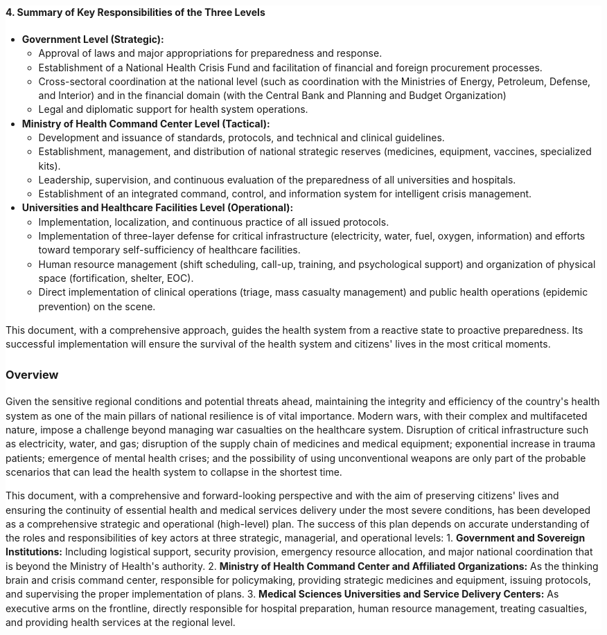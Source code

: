 #### 4. Summary of Key Responsibilities of the Three Levels

- **Government Level (Strategic):**
  - Approval of laws and major appropriations for preparedness and response.
  - Establishment of a National Health Crisis Fund and facilitation of financial and foreign procurement processes.
  - Cross-sectoral coordination at the national level (such as coordination with the Ministries of Energy, Petroleum, Defense, and Interior) and in the financial domain (with the Central Bank and Planning and Budget Organization)
  - Legal and diplomatic support for health system operations.
- **Ministry of Health Command Center Level (Tactical):**
  - Development and issuance of standards, protocols, and technical and clinical guidelines.
  - Establishment, management, and distribution of national strategic reserves (medicines, equipment, vaccines, specialized kits).
  - Leadership, supervision, and continuous evaluation of the preparedness of all universities and hospitals.
  - Establishment of an integrated command, control, and information system for intelligent crisis management.
- **Universities and Healthcare Facilities Level (Operational):**
  - Implementation, localization, and continuous practice of all issued protocols.
  - Implementation of three-layer defense for critical infrastructure (electricity, water, fuel, oxygen, information) and efforts toward temporary self-sufficiency of healthcare facilities.
  - Human resource management (shift scheduling, call-up, training, and psychological support) and organization of physical space (fortification, shelter, EOC).
  - Direct implementation of clinical operations (triage, mass casualty management) and public health operations (epidemic prevention) on the scene.

 This document, with a comprehensive approach, guides the health system from a reactive state to proactive preparedness. Its successful implementation will ensure the survival of the health system and citizens' lives in the most critical moments.

### Overview

Given the sensitive regional conditions and potential threats ahead, maintaining the integrity and efficiency of the country's health system as one of the main pillars of national resilience is of vital importance. Modern wars, with their complex and multifaceted nature, impose a challenge beyond managing war casualties on the healthcare system. Disruption of critical infrastructure such as electricity, water, and gas; disruption of the supply chain of medicines and medical equipment; exponential increase in trauma patients; emergence of mental health crises; and the possibility of using unconventional weapons are only part of the probable scenarios that can lead the health system to collapse in the shortest time.

This document, with a comprehensive and forward-looking perspective and with the aim of preserving citizens' lives and ensuring the continuity of essential health and medical services delivery under the most severe conditions, has been developed as a comprehensive strategic and operational (high-level) plan. The success of this plan depends on accurate understanding of the roles and responsibilities of key actors at three strategic, managerial, and operational levels: 1. **Government and Sovereign Institutions:** Including logistical support, security provision, emergency resource allocation, and major national coordination that is beyond the Ministry of Health's authority. 2. **Ministry of Health Command Center and Affiliated Organizations:** As the thinking brain and crisis command center, responsible for policymaking, providing strategic medicines and equipment, issuing protocols, and supervising the proper implementation of plans. 3. **Medical Sciences Universities and Service Delivery Centers:** As executive arms on the frontline, directly responsible for hospital preparation, human resource management, treating casualties, and providing health services at the regional level.
